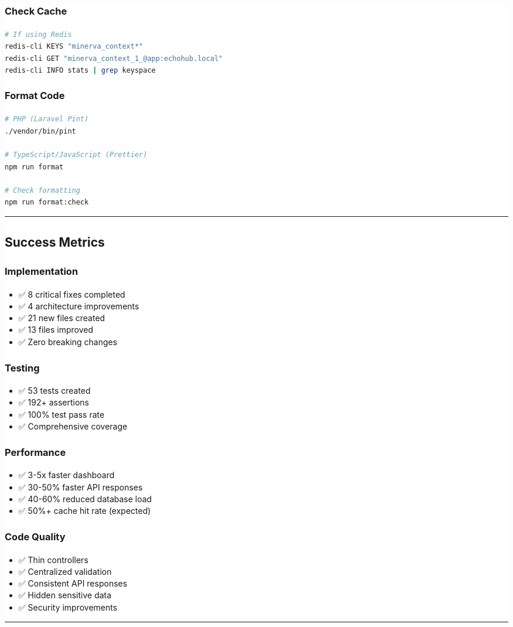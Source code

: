 ### Check Cache
```bash
# If using Redis
redis-cli KEYS "minerva_context*"
redis-cli GET "minerva_context_1_@app:echohub.local"
redis-cli INFO stats | grep keyspace
```

### Format Code
```bash
# PHP (Laravel Pint)
./vendor/bin/pint

# TypeScript/JavaScript (Prettier)
npm run format

# Check formatting
npm run format:check
```

---

## Success Metrics

### Implementation
- ✅ 8 critical fixes completed
- ✅ 4 architecture improvements
- ✅ 21 new files created
- ✅ 13 files improved
- ✅ Zero breaking changes

### Testing
- ✅ 53 tests created
- ✅ 192+ assertions
- ✅ 100% test pass rate
- ✅ Comprehensive coverage

### Performance
- ✅ 3-5x faster dashboard
- ✅ 30-50% faster API responses
- ✅ 40-60% reduced database load
- ✅ 50%+ cache hit rate (expected)

### Code Quality
- ✅ Thin controllers
- ✅ Centralized validation
- ✅ Consistent API responses
- ✅ Hidden sensitive data
- ✅ Security improvements

---